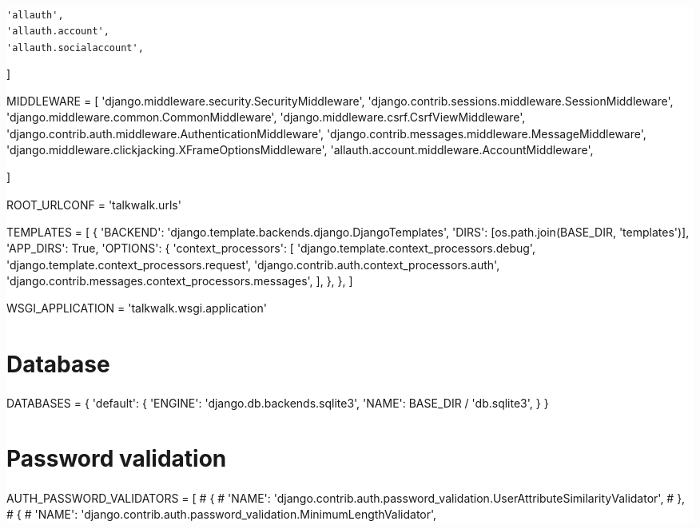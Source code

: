     'allauth',
    'allauth.account',
    'allauth.socialaccount',
]

MIDDLEWARE = [
    'django.middleware.security.SecurityMiddleware',
    'django.contrib.sessions.middleware.SessionMiddleware',
    'django.middleware.common.CommonMiddleware',
    'django.middleware.csrf.CsrfViewMiddleware',
    'django.contrib.auth.middleware.AuthenticationMiddleware',
    'django.contrib.messages.middleware.MessageMiddleware',
    'django.middleware.clickjacking.XFrameOptionsMiddleware',
    'allauth.account.middleware.AccountMiddleware',

]

ROOT_URLCONF = 'talkwalk.urls'

TEMPLATES = [
    {
        'BACKEND': 'django.template.backends.django.DjangoTemplates',
        'DIRS': [os.path.join(BASE_DIR, 'templates')],
        'APP_DIRS': True,
        'OPTIONS': {
            'context_processors': [
                'django.template.context_processors.debug',
                'django.template.context_processors.request',
                'django.contrib.auth.context_processors.auth',
                'django.contrib.messages.context_processors.messages',
            ],
        },
    },
]

WSGI_APPLICATION = 'talkwalk.wsgi.application'

# Database
DATABASES = {
    'default': {
        'ENGINE': 'django.db.backends.sqlite3',
        'NAME': BASE_DIR / 'db.sqlite3',
    }
}

# Password validation
AUTH_PASSWORD_VALIDATORS = [
    # {
    #     'NAME': 'django.contrib.auth.password_validation.UserAttributeSimilarityValidator',
    # },
    # {
    #     'NAME': 'django.contrib.auth.password_validation.MinimumLengthValidator',